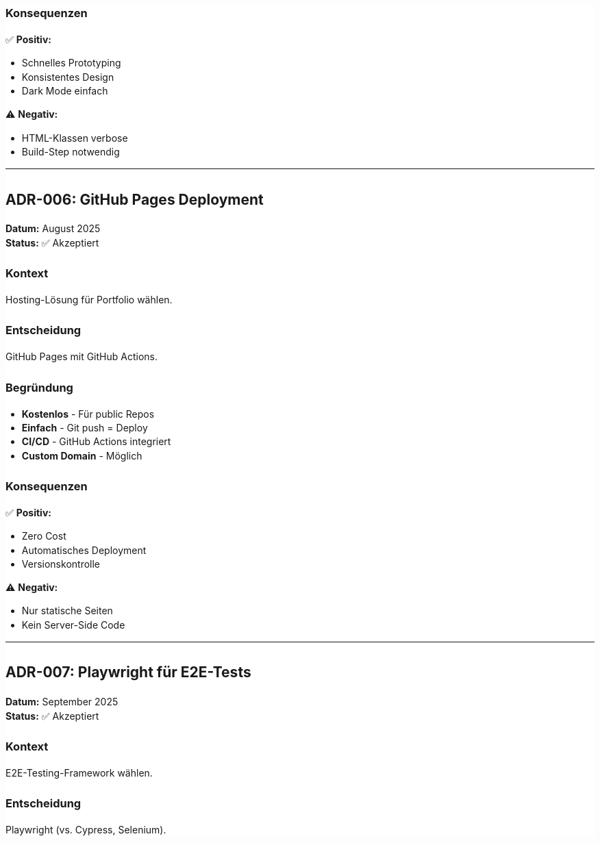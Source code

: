 ### Konsequenzen
✅ **Positiv:**
- Schnelles Prototyping
- Konsistentes Design
- Dark Mode einfach

⚠️ **Negativ:**
- HTML-Klassen verbose
- Build-Step notwendig

---

## ADR-006: GitHub Pages Deployment

**Datum:** August 2025  
**Status:** ✅ Akzeptiert  

### Kontext
Hosting-Lösung für Portfolio wählen.

### Entscheidung
GitHub Pages mit GitHub Actions.

### Begründung
- **Kostenlos** - Für public Repos
- **Einfach** - Git push = Deploy
- **CI/CD** - GitHub Actions integriert
- **Custom Domain** - Möglich

### Konsequenzen
✅ **Positiv:**
- Zero Cost
- Automatisches Deployment
- Versionskontrolle

⚠️ **Negativ:**
- Nur statische Seiten
- Kein Server-Side Code

---

## ADR-007: Playwright für E2E-Tests

**Datum:** September 2025  
**Status:** ✅ Akzeptiert  

### Kontext
E2E-Testing-Framework wählen.

### Entscheidung
Playwright (vs. Cypress, Selenium).
